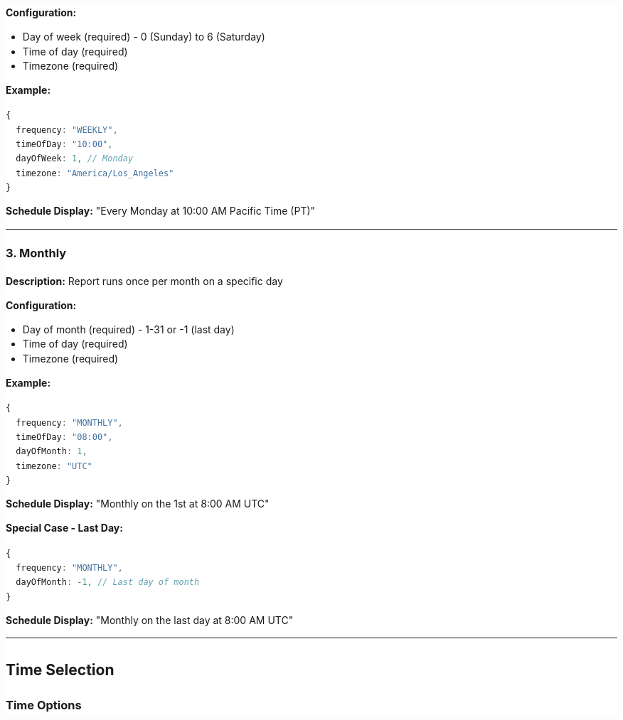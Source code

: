 **Configuration:**
- Day of week (required) - 0 (Sunday) to 6 (Saturday)
- Time of day (required)
- Timezone (required)

**Example:**
```typescript
{
  frequency: "WEEKLY",
  timeOfDay: "10:00",
  dayOfWeek: 1, // Monday
  timezone: "America/Los_Angeles"
}
```

**Schedule Display:** "Every Monday at 10:00 AM Pacific Time (PT)"

---

### 3. Monthly

**Description:** Report runs once per month on a specific day

**Configuration:**
- Day of month (required) - 1-31 or -1 (last day)
- Time of day (required)
- Timezone (required)

**Example:**
```typescript
{
  frequency: "MONTHLY",
  timeOfDay: "08:00",
  dayOfMonth: 1,
  timezone: "UTC"
}
```

**Schedule Display:** "Monthly on the 1st at 8:00 AM UTC"

**Special Case - Last Day:**
```typescript
{
  frequency: "MONTHLY",
  dayOfMonth: -1, // Last day of month
}
```

**Schedule Display:** "Monthly on the last day at 8:00 AM UTC"

---

## Time Selection

### Time Options
